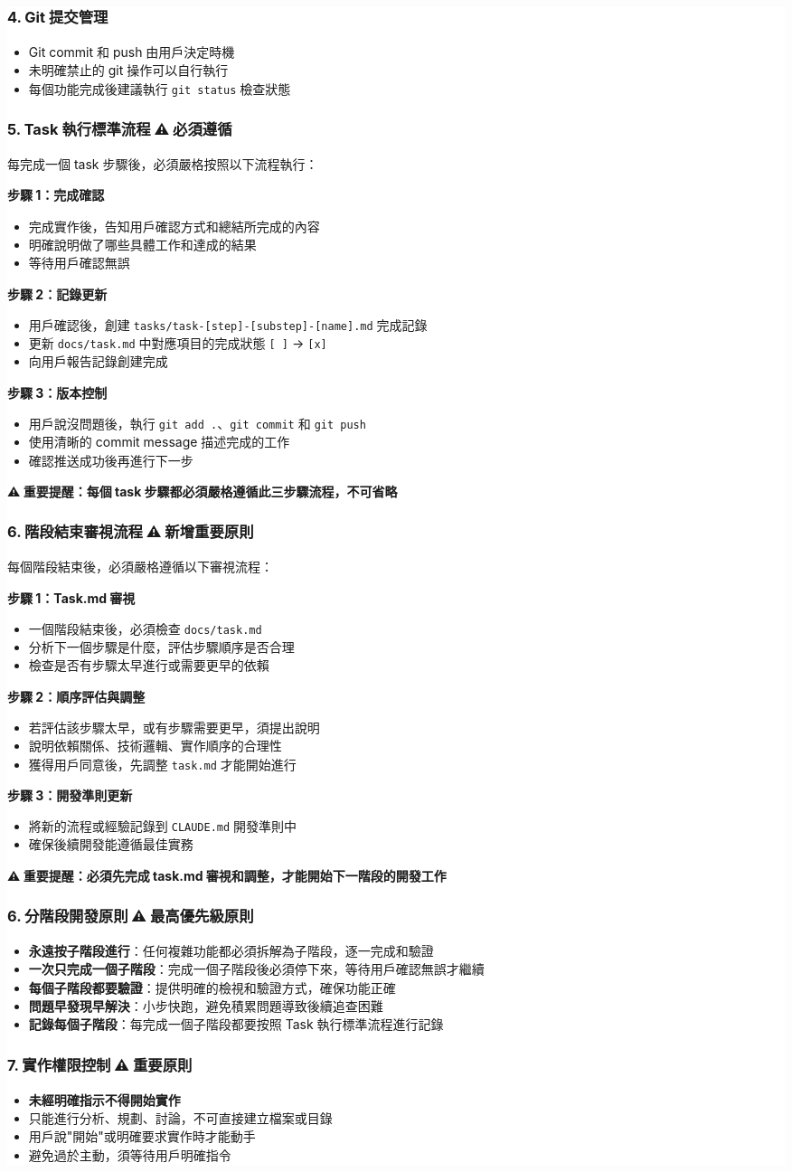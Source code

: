 ### 4. Git 提交管理
- Git commit 和 push 由用戶決定時機
- 未明確禁止的 git 操作可以自行執行
- 每個功能完成後建議執行 `git status` 檢查狀態

### 5. Task 執行標準流程 ⚠️ 必須遵循
每完成一個 task 步驟後，必須嚴格按照以下流程執行：

**步驟 1：完成確認**
- 完成實作後，告知用戶確認方式和總結所完成的內容
- 明確說明做了哪些具體工作和達成的結果
- 等待用戶確認無誤

**步驟 2：記錄更新**
- 用戶確認後，創建 `tasks/task-[step]-[substep]-[name].md` 完成記錄
- 更新 `docs/task.md` 中對應項目的完成狀態 `[ ]` → `[x]`
- 向用戶報告記錄創建完成

**步驟 3：版本控制**
- 用戶說沒問題後，執行 `git add .`、`git commit` 和 `git push`
- 使用清晰的 commit message 描述完成的工作
- 確認推送成功後再進行下一步

**⚠️ 重要提醒：每個 task 步驟都必須嚴格遵循此三步驟流程，不可省略**

### 6. 階段結束審視流程 ⚠️ 新增重要原則
每個階段結束後，必須嚴格遵循以下審視流程：

**步驟 1：Task.md 審視**
- 一個階段結束後，必須檢查 `docs/task.md` 
- 分析下一個步驟是什麼，評估步驟順序是否合理
- 檢查是否有步驟太早進行或需要更早的依賴

**步驟 2：順序評估與調整**
- 若評估該步驟太早，或有步驟需要更早，須提出說明
- 說明依賴關係、技術邏輯、實作順序的合理性
- 獲得用戶同意後，先調整 `task.md` 才能開始進行

**步驟 3：開發準則更新**
- 將新的流程或經驗記錄到 `CLAUDE.md` 開發準則中
- 確保後續開發能遵循最佳實務

**⚠️ 重要提醒：必須先完成 task.md 審視和調整，才能開始下一階段的開發工作**

### 6. 分階段開發原則 ⚠️ 最高優先級原則
- **永遠按子階段進行**：任何複雜功能都必須拆解為子階段，逐一完成和驗證
- **一次只完成一個子階段**：完成一個子階段後必須停下來，等待用戶確認無誤才繼續
- **每個子階段都要驗證**：提供明確的檢視和驗證方式，確保功能正確
- **問題早發現早解決**：小步快跑，避免積累問題導致後續追查困難
- **記錄每個子階段**：每完成一個子階段都要按照 Task 執行標準流程進行記錄

### 7. 實作權限控制 ⚠️ 重要原則
- **未經明確指示不得開始實作**
- 只能進行分析、規劃、討論，不可直接建立檔案或目錄
- 用戶說"開始"或明確要求實作時才能動手
- 避免過於主動，須等待用戶明確指令
